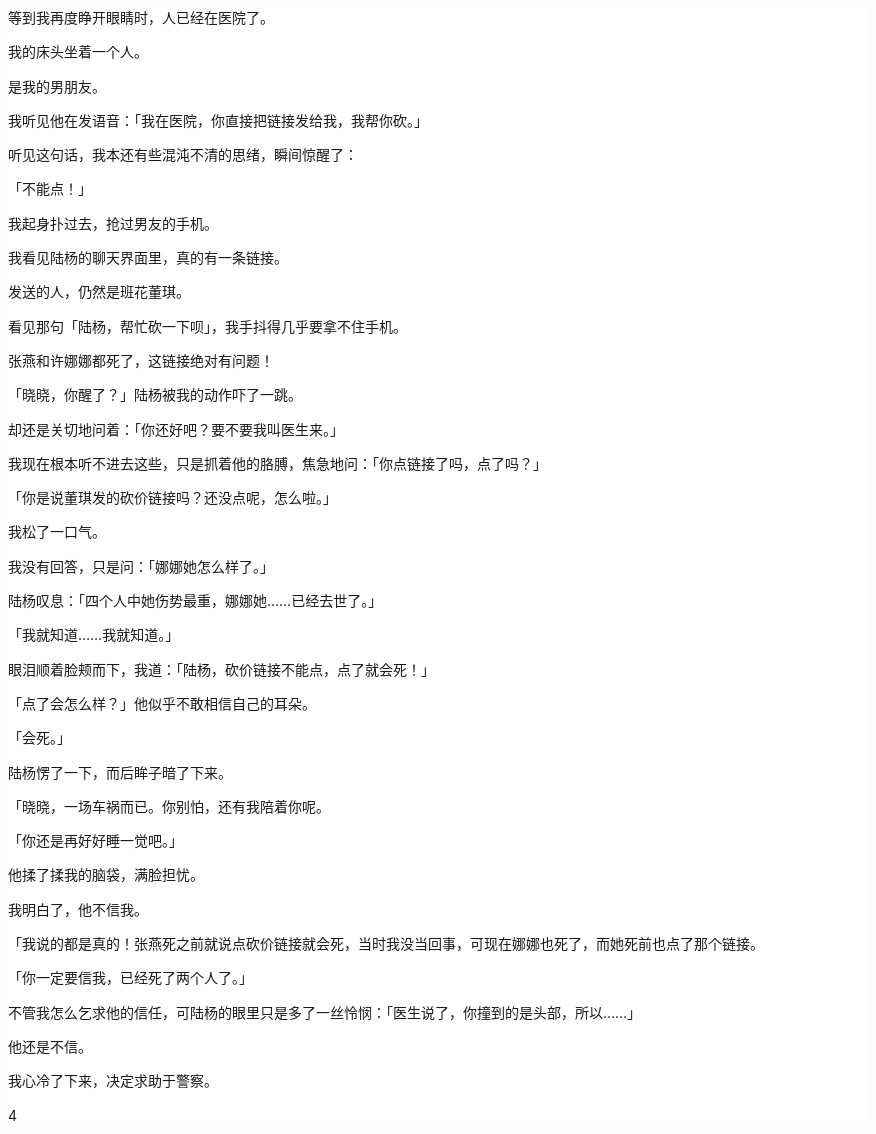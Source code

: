 等到我再度睁开眼睛时，人已经在医院了。

我的床头坐着一个人。

是我的男朋友。

我听见他在发语音：「我在医院，你直接把链接发给我，我帮你砍。」

听见这句话，我本还有些混沌不清的思绪，瞬间惊醒了：

「不能点！」

我起身扑过去，抢过男友的手机。

我看见陆杨的聊天界面里，真的有一条链接。

发送的人，仍然是班花董琪。

看见那句「陆杨，帮忙砍一下呗」，我手抖得几乎要拿不住手机。

张燕和许娜娜都死了，这链接绝对有问题！

「晓晓，你醒了？」陆杨被我的动作吓了一跳。

却还是关切地问着：「你还好吧？要不要我叫医生来。」

我现在根本听不进去这些，只是抓着他的胳膊，焦急地问：「你点链接了吗，点了吗？」

「你是说董琪发的砍价链接吗？还没点呢，怎么啦。」

我松了一口气。

我没有回答，只是问：「娜娜她怎么样了。」

陆杨叹息：「四个人中她伤势最重，娜娜她……已经去世了。」

「我就知道……我就知道。」

眼泪顺着脸颊而下，我道：「陆杨，砍价链接不能点，点了就会死！」

「点了会怎么样？」他似乎不敢相信自己的耳朵。

「会死。」

陆杨愣了一下，而后眸子暗了下来。

「晓晓，一场车祸而已。你别怕，还有我陪着你呢。

「你还是再好好睡一觉吧。」

他揉了揉我的脑袋，满脸担忧。

我明白了，他不信我。

「我说的都是真的！张燕死之前就说点砍价链接就会死，当时我没当回事，可现在娜娜也死了，而她死前也点了那个链接。

「你一定要信我，已经死了两个人了。」

不管我怎么乞求他的信任，可陆杨的眼里只是多了一丝怜悯：「医生说了，你撞到的是头部，所以……」

他还是不信。

我心冷了下来，决定求助于警察。

4
